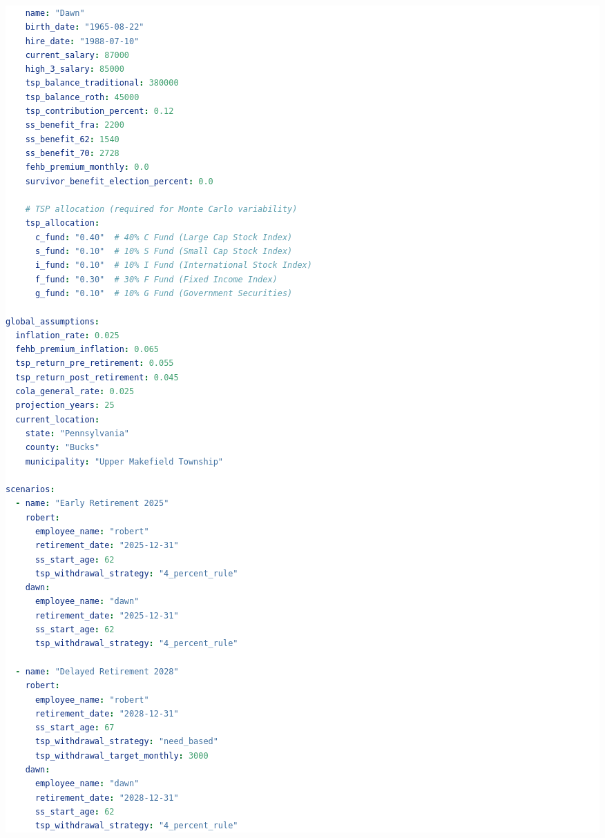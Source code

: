 ```yaml
    name: "Dawn"
    birth_date: "1965-08-22"
    hire_date: "1988-07-10"
    current_salary: 87000
    high_3_salary: 85000
    tsp_balance_traditional: 380000
    tsp_balance_roth: 45000
    tsp_contribution_percent: 0.12
    ss_benefit_fra: 2200
    ss_benefit_62: 1540
    ss_benefit_70: 2728
    fehb_premium_monthly: 0.0
    survivor_benefit_election_percent: 0.0
    
    # TSP allocation (required for Monte Carlo variability)
    tsp_allocation:
      c_fund: "0.40"  # 40% C Fund (Large Cap Stock Index)
      s_fund: "0.10"  # 10% S Fund (Small Cap Stock Index)
      i_fund: "0.10"  # 10% I Fund (International Stock Index)
      f_fund: "0.30"  # 30% F Fund (Fixed Income Index)
      g_fund: "0.10"  # 10% G Fund (Government Securities)

global_assumptions:
  inflation_rate: 0.025
  fehb_premium_inflation: 0.065
  tsp_return_pre_retirement: 0.055
  tsp_return_post_retirement: 0.045
  cola_general_rate: 0.025
  projection_years: 25
  current_location:
    state: "Pennsylvania"
    county: "Bucks"
    municipality: "Upper Makefield Township"

scenarios:
  - name: "Early Retirement 2025"
    robert:
      employee_name: "robert"
      retirement_date: "2025-12-31"
      ss_start_age: 62
      tsp_withdrawal_strategy: "4_percent_rule"
    dawn:
      employee_name: "dawn"
      retirement_date: "2025-12-31"
      ss_start_age: 62
      tsp_withdrawal_strategy: "4_percent_rule"

  - name: "Delayed Retirement 2028"
    robert:
      employee_name: "robert"
      retirement_date: "2028-12-31"
      ss_start_age: 67
      tsp_withdrawal_strategy: "need_based"
      tsp_withdrawal_target_monthly: 3000
    dawn:
      employee_name: "dawn"
      retirement_date: "2028-12-31"
      ss_start_age: 62
      tsp_withdrawal_strategy: "4_percent_rule"
```
